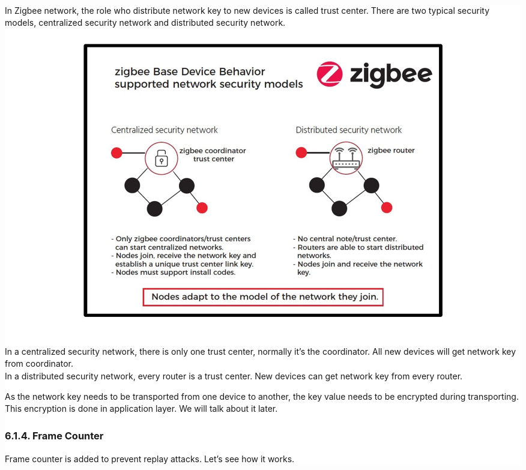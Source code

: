 In Zigbee network, the role who distribute network key to new devices is called trust center. There are two typical security models, centralized security network and distributed security network.  

<div align="center">
  <img src="files/ZB-Introduction-of-Zigbee-Basic/Security-Model.png">  
</div>  
</br> 

In a centralized security network, there is only one trust center, normally it’s the coordinator. All new devices will get network key from coordinator.  
In a distributed security network, every router is a trust center. New devices can get network key from every router.

As the network key needs to be transported from one device to another, the key value needs to be encrypted during transporting. 
This encryption is done in application layer. We will talk about it later.

### 6.1.4. Frame Counter
Frame counter is added to prevent replay attacks. Let’s see how it works.

<div align="center">